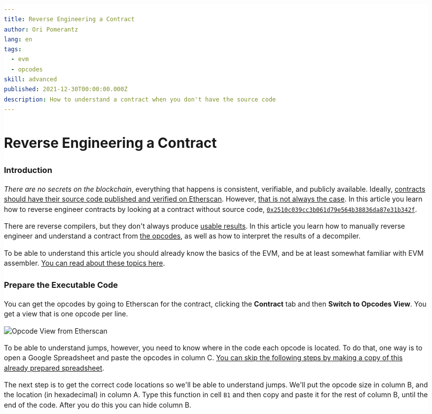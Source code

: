 ```yaml
---
title: Reverse Engineering a Contract
author: Ori Pomerantz
lang: en
tags:
  - evm
  - opcodes
skill: advanced
published: 2021-12-30T00:00:00.000Z
description: How to understand a contract when you don't have the source code
---
```


# Reverse Engineering a Contract

### Introduction <a href="#introduction" id="introduction"></a>

_There are no secrets on the blockchain_, everything that happens is consistent, verifiable, and publicly available. Ideally, [contracts should have their source code published and verified on Etherscan](https://etherscan.io/address/0xb8901acb165ed027e32754e0ffe830802919727f#code). However, [that is not always the case](https://etherscan.io/address/0x2510c039cc3b061d79e564b38836da87e31b342f#code). In this article you learn how to reverse engineer contracts by looking at a contract without source code, [`0x2510c039cc3b061d79e564b38836da87e31b342f`](https://etherscan.io/address/0x2510c039cc3b061d79e564b38836da87e31b342f).

There are reverse compilers, but they don't always produce [usable results](https://etherscan.io/bytecode-decompiler?a=0x2510c039cc3b061d79e564b38836da87e31b342f). In this article you learn how to manually reverse engineer and understand a contract from [the opcodes](https://github.com/wolflo/evm-opcodes), as well as how to interpret the results of a decompiler.

To be able to understand this article you should already know the basics of the EVM, and be at least somewhat familiar with EVM assembler. [You can read about these topics here](https://medium.com/mycrypto/the-ethereum-virtual-machine-how-does-it-work-9abac2b7c9e).

### Prepare the Executable Code <a href="#prepare-the-executable-code" id="prepare-the-executable-code"></a>

You can get the opcodes by going to Etherscan for the contract, clicking the **Contract** tab and then **Switch to Opcodes View**. You get a view that is one opcode per line.

![Opcode View from Etherscan](../../../public/content/developers/tutorials/reverse-engineering-a-contract/opcode-view.png)

To be able to understand jumps, however, you need to know where in the code each opcode is located. To do that, one way is to open a Google Spreadsheet and paste the opcodes in column C. [You can skip the following steps by making a copy of this already prepared spreadsheet](https://docs.google.com/spreadsheets/d/1tKmTJiNjUwHbW64wCKOSJxHjmh0bAUapt6btUYE7kDA/edit?usp=sharing).

The next step is to get the correct code locations so we'll be able to understand jumps. We'll put the opcode size in column B, and the location (in hexadecimal) in column A. Type this function in cell `B1` and then copy and paste it for the rest of column B, until the end of the code. After you do this you can hide column B.
